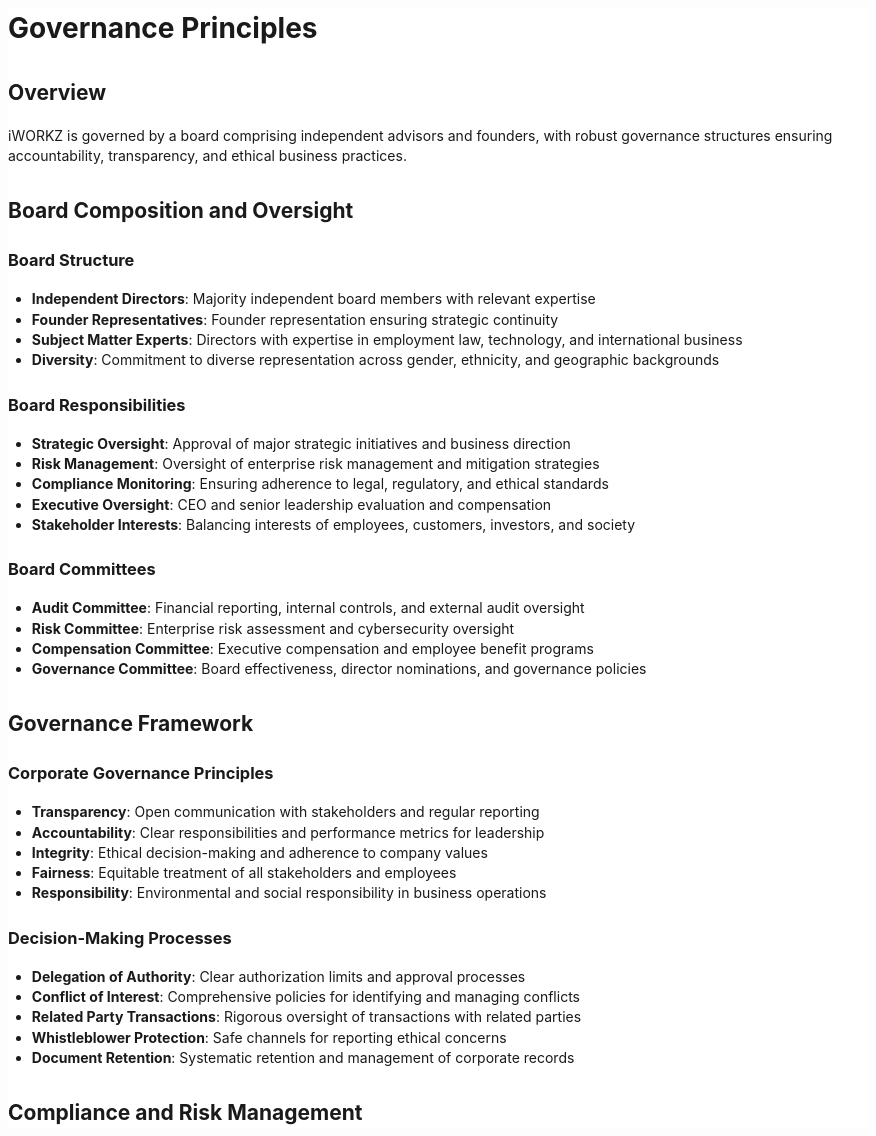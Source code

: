 # Governance Principles

## Overview
iWORKZ is governed by a board comprising independent advisors and founders, with robust governance structures ensuring accountability, transparency, and ethical business practices.

## Board Composition and Oversight

### Board Structure
- **Independent Directors**: Majority independent board members with relevant expertise
- **Founder Representatives**: Founder representation ensuring strategic continuity
- **Subject Matter Experts**: Directors with expertise in employment law, technology, and international business
- **Diversity**: Commitment to diverse representation across gender, ethnicity, and geographic backgrounds

### Board Responsibilities
- **Strategic Oversight**: Approval of major strategic initiatives and business direction
- **Risk Management**: Oversight of enterprise risk management and mitigation strategies
- **Compliance Monitoring**: Ensuring adherence to legal, regulatory, and ethical standards
- **Executive Oversight**: CEO and senior leadership evaluation and compensation
- **Stakeholder Interests**: Balancing interests of employees, customers, investors, and society

### Board Committees
- **Audit Committee**: Financial reporting, internal controls, and external audit oversight
- **Risk Committee**: Enterprise risk assessment and cybersecurity oversight
- **Compensation Committee**: Executive compensation and employee benefit programs
- **Governance Committee**: Board effectiveness, director nominations, and governance policies

## Governance Framework

### Corporate Governance Principles
- **Transparency**: Open communication with stakeholders and regular reporting
- **Accountability**: Clear responsibilities and performance metrics for leadership
- **Integrity**: Ethical decision-making and adherence to company values
- **Fairness**: Equitable treatment of all stakeholders and employees
- **Responsibility**: Environmental and social responsibility in business operations

### Decision-Making Processes
- **Delegation of Authority**: Clear authorization limits and approval processes
- **Conflict of Interest**: Comprehensive policies for identifying and managing conflicts
- **Related Party Transactions**: Rigorous oversight of transactions with related parties
- **Whistleblower Protection**: Safe channels for reporting ethical concerns
- **Document Retention**: Systematic retention and management of corporate records

## Compliance and Risk Management
